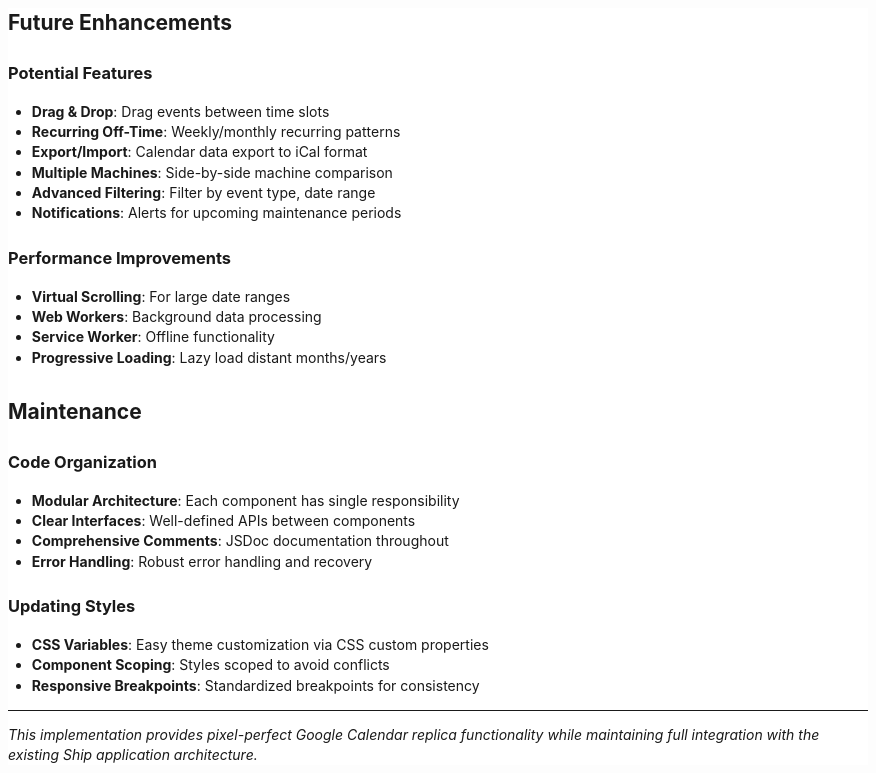 ## Future Enhancements

### Potential Features
- **Drag & Drop**: Drag events between time slots
- **Recurring Off-Time**: Weekly/monthly recurring patterns
- **Export/Import**: Calendar data export to iCal format
- **Multiple Machines**: Side-by-side machine comparison
- **Advanced Filtering**: Filter by event type, date range
- **Notifications**: Alerts for upcoming maintenance periods

### Performance Improvements
- **Virtual Scrolling**: For large date ranges
- **Web Workers**: Background data processing
- **Service Worker**: Offline functionality
- **Progressive Loading**: Lazy load distant months/years

## Maintenance

### Code Organization
- **Modular Architecture**: Each component has single responsibility
- **Clear Interfaces**: Well-defined APIs between components
- **Comprehensive Comments**: JSDoc documentation throughout
- **Error Handling**: Robust error handling and recovery

### Updating Styles
- **CSS Variables**: Easy theme customization via CSS custom properties
- **Component Scoping**: Styles scoped to avoid conflicts
- **Responsive Breakpoints**: Standardized breakpoints for consistency

---

*This implementation provides pixel-perfect Google Calendar replica functionality while maintaining full integration with the existing Ship application architecture.*